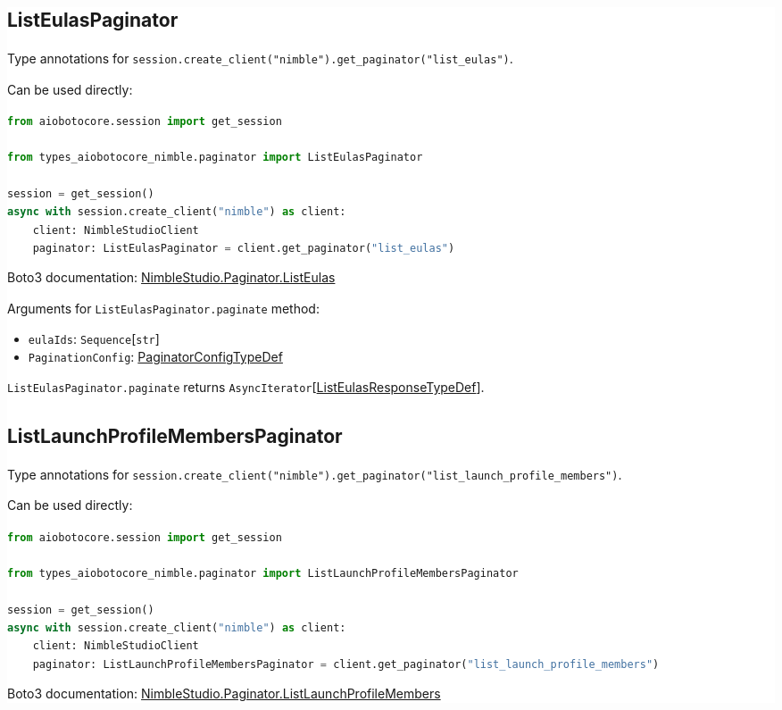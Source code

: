 <a id="listeulaspaginator"></a>

## ListEulasPaginator

Type annotations for
`session.create_client("nimble").get_paginator("list_eulas")`.

Can be used directly:

```python
from aiobotocore.session import get_session

from types_aiobotocore_nimble.paginator import ListEulasPaginator

session = get_session()
async with session.create_client("nimble") as client:
    client: NimbleStudioClient
    paginator: ListEulasPaginator = client.get_paginator("list_eulas")
```

Boto3 documentation:
[NimbleStudio.Paginator.ListEulas](https://boto3.amazonaws.com/v1/documentation/api/latest/reference/services/nimble.html#NimbleStudio.Paginator.ListEulas)

Arguments for `ListEulasPaginator.paginate` method:

- `eulaIds`: `Sequence`\[`str`\]
- `PaginationConfig`:
  [PaginatorConfigTypeDef](./type_defs.md#paginatorconfigtypedef)

`ListEulasPaginator.paginate` returns
`AsyncIterator`\[[ListEulasResponseTypeDef](./type_defs.md#listeulasresponsetypedef)\].

<a id="listlaunchprofilememberspaginator"></a>

## ListLaunchProfileMembersPaginator

Type annotations for
`session.create_client("nimble").get_paginator("list_launch_profile_members")`.

Can be used directly:

```python
from aiobotocore.session import get_session

from types_aiobotocore_nimble.paginator import ListLaunchProfileMembersPaginator

session = get_session()
async with session.create_client("nimble") as client:
    client: NimbleStudioClient
    paginator: ListLaunchProfileMembersPaginator = client.get_paginator("list_launch_profile_members")
```

Boto3 documentation:
[NimbleStudio.Paginator.ListLaunchProfileMembers](https://boto3.amazonaws.com/v1/documentation/api/latest/reference/services/nimble.html#NimbleStudio.Paginator.ListLaunchProfileMembers)
